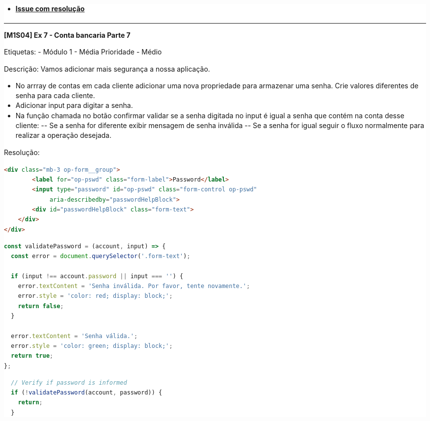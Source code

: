 ```javascript
```

- #### [Issue com resolução](https://github.com/xDouglas90/devinhouse/issues/29)

____________

<strong id="exercise7">[M1S04] Ex 7 - Conta bancaria Parte 7</strong>

Etiquetas:
    - Módulo 1
    - Média Prioridade
    - Médio

Descrição:
Vamos adicionar mais segurança a nossa aplicação.

- No arrray de contas em cada cliente adicionar uma nova propriedade para armazenar uma senha. Crie valores diferentes de senha para cada cliente.
- Adicionar input para digitar a senha.
- Na função chamada no botão confirmar validar se a senha digitada no input é igual a senha que contém na conta desse cliente:
-- Se a senha for diferente exibir mensagem de senha inválida
-- Se a senha for igual seguir o fluxo normalmente para realizar a operação desejada.

Resolução: 

```html
<div class="mb-3 op-form__group">
        <label for="op-pswd" class="form-label">Password</label>
        <input type="password" id="op-pswd" class="form-control op-pswd"
             aria-describedby="passwordHelpBlock">
        <div id="passwordHelpBlock" class="form-text">
    </div>
</div>
```

```javascript
const validatePassword = (account, input) => {
  const error = document.querySelector('.form-text');

  if (input !== account.password || input === '') {    
    error.textContent = 'Senha inválida. Por favor, tente novamente.';
    error.style = 'color: red; display: block;';
    return false;
  }

  error.textContent = 'Senha válida.';
  error.style = 'color: green; display: block;';
  return true;
};
```

```javascript
  // Verify if password is informed
  if (!validatePassword(account, password)) {
    return;
  }
```
